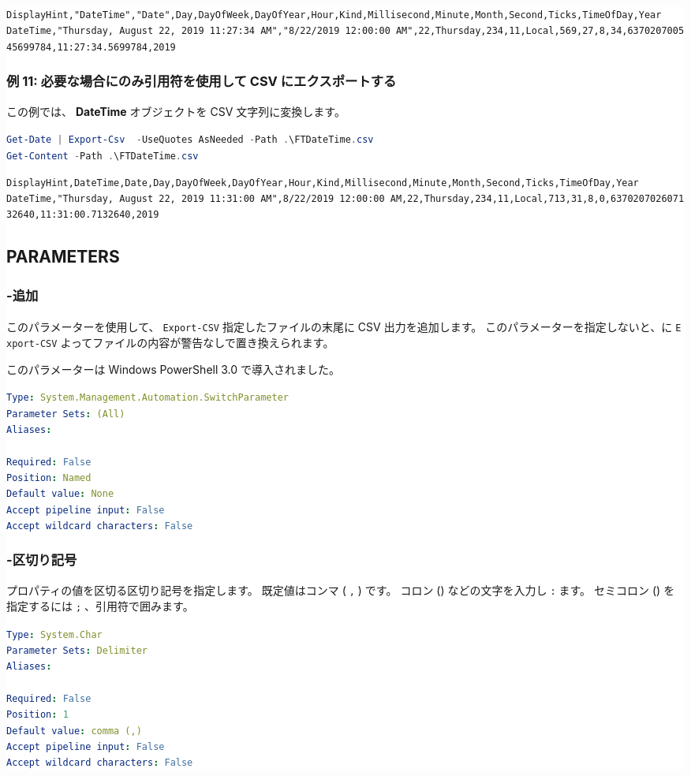 ```Output
DisplayHint,"DateTime","Date",Day,DayOfWeek,DayOfYear,Hour,Kind,Millisecond,Minute,Month,Second,Ticks,TimeOfDay,Year
DateTime,"Thursday, August 22, 2019 11:27:34 AM","8/22/2019 12:00:00 AM",22,Thursday,234,11,Local,569,27,8,34,637020700545699784,11:27:34.5699784,2019
```

### 例 11: 必要な場合にのみ引用符を使用して CSV にエクスポートする

この例では、 **DateTime** オブジェクトを CSV 文字列に変換します。

```powershell
Get-Date | Export-Csv  -UseQuotes AsNeeded -Path .\FTDateTime.csv
Get-Content -Path .\FTDateTime.csv
```

```Output
DisplayHint,DateTime,Date,Day,DayOfWeek,DayOfYear,Hour,Kind,Millisecond,Minute,Month,Second,Ticks,TimeOfDay,Year
DateTime,"Thursday, August 22, 2019 11:31:00 AM",8/22/2019 12:00:00 AM,22,Thursday,234,11,Local,713,31,8,0,637020702607132640,11:31:00.7132640,2019
```

## PARAMETERS

### -追加

このパラメーターを使用して、 `Export-CSV` 指定したファイルの末尾に CSV 出力を追加します。 このパラメーターを指定しないと、に `Export-CSV` よってファイルの内容が警告なしで置き換えられます。

このパラメーターは Windows PowerShell 3.0 で導入されました。

```yaml
Type: System.Management.Automation.SwitchParameter
Parameter Sets: (All)
Aliases:

Required: False
Position: Named
Default value: None
Accept pipeline input: False
Accept wildcard characters: False
```

### -区切り記号

プロパティの値を区切る区切り記号を指定します。 既定値はコンマ ( `,` ) です。 コロン () などの文字を入力し `:` ます。 セミコロン () を指定するには `;` 、引用符で囲みます。

```yaml
Type: System.Char
Parameter Sets: Delimiter
Aliases:

Required: False
Position: 1
Default value: comma (,)
Accept pipeline input: False
Accept wildcard characters: False
```
